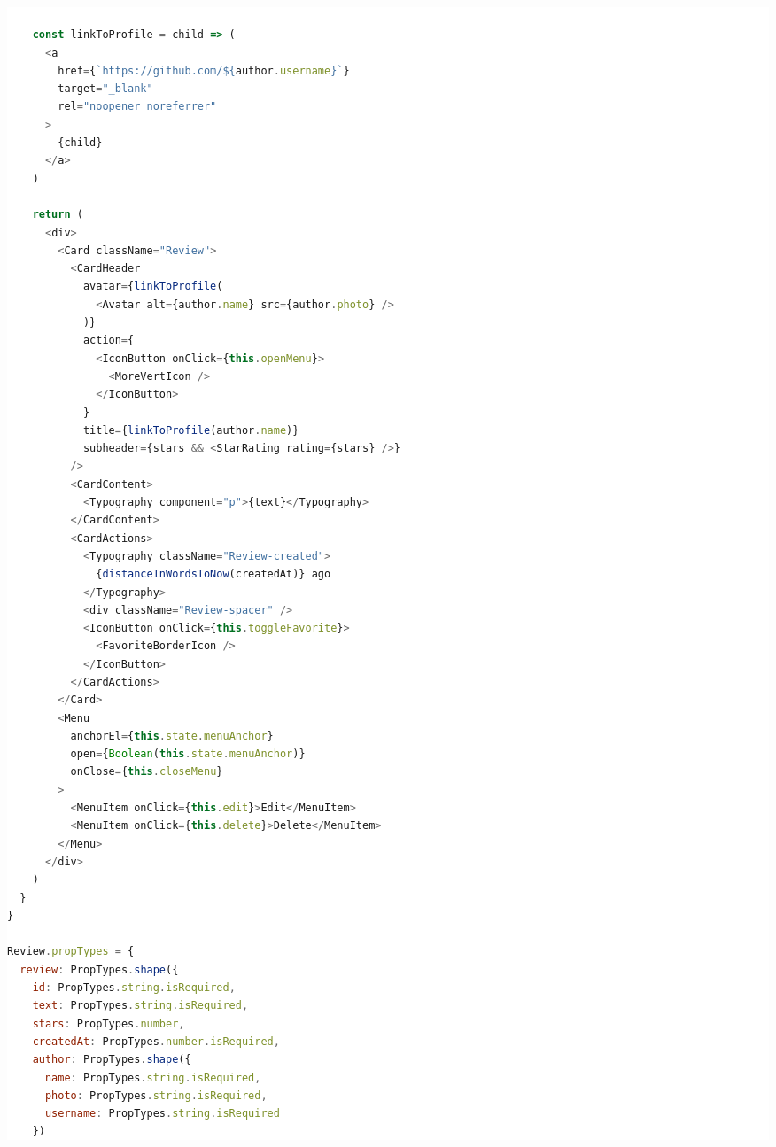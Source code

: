 ```js

    const linkToProfile = child => (
      <a
        href={`https://github.com/${author.username}`}
        target="_blank"
        rel="noopener noreferrer"
      >
        {child}
      </a>
    )

    return (
      <div>
        <Card className="Review">
          <CardHeader
            avatar={linkToProfile(
              <Avatar alt={author.name} src={author.photo} />
            )}
            action={
              <IconButton onClick={this.openMenu}>
                <MoreVertIcon />
              </IconButton>
            }
            title={linkToProfile(author.name)}
            subheader={stars && <StarRating rating={stars} />}
          />
          <CardContent>
            <Typography component="p">{text}</Typography>
          </CardContent>
          <CardActions>
            <Typography className="Review-created">
              {distanceInWordsToNow(createdAt)} ago
            </Typography>
            <div className="Review-spacer" />
            <IconButton onClick={this.toggleFavorite}>
              <FavoriteBorderIcon />
            </IconButton>
          </CardActions>
        </Card>
        <Menu
          anchorEl={this.state.menuAnchor}
          open={Boolean(this.state.menuAnchor)}
          onClose={this.closeMenu}
        >
          <MenuItem onClick={this.edit}>Edit</MenuItem>
          <MenuItem onClick={this.delete}>Delete</MenuItem>
        </Menu>
      </div>
    )
  }
}

Review.propTypes = {
  review: PropTypes.shape({
    id: PropTypes.string.isRequired,
    text: PropTypes.string.isRequired,
    stars: PropTypes.number,
    createdAt: PropTypes.number.isRequired,
    author: PropTypes.shape({
      name: PropTypes.string.isRequired,
      photo: PropTypes.string.isRequired,
      username: PropTypes.string.isRequired
    })
```